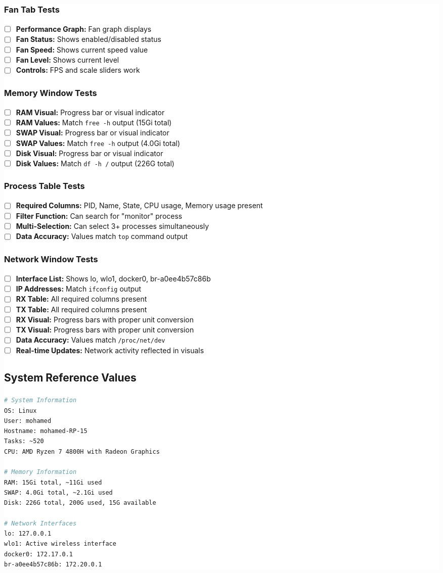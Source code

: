 ### Fan Tab Tests
- [ ] **Performance Graph:** Fan graph displays
- [ ] **Fan Status:** Shows enabled/disabled status
- [ ] **Fan Speed:** Shows current speed value
- [ ] **Fan Level:** Shows current level
- [ ] **Controls:** FPS and scale sliders work

### Memory Window Tests
- [ ] **RAM Visual:** Progress bar or visual indicator
- [ ] **RAM Values:** Match `free -h` output (15Gi total)
- [ ] **SWAP Visual:** Progress bar or visual indicator  
- [ ] **SWAP Values:** Match `free -h` output (4.0Gi total)
- [ ] **Disk Visual:** Progress bar or visual indicator
- [ ] **Disk Values:** Match `df -h /` output (226G total)

### Process Table Tests
- [ ] **Required Columns:** PID, Name, State, CPU usage, Memory usage present
- [ ] **Filter Function:** Can search for "monitor" process
- [ ] **Multi-Selection:** Can select 3+ processes simultaneously
- [ ] **Data Accuracy:** Values match `top` command output

### Network Window Tests
- [ ] **Interface List:** Shows lo, wlo1, docker0, br-a0ee4b57c86b
- [ ] **IP Addresses:** Match `ifconfig` output
- [ ] **RX Table:** All required columns present
- [ ] **TX Table:** All required columns present
- [ ] **RX Visual:** Progress bars with proper unit conversion
- [ ] **TX Visual:** Progress bars with proper unit conversion
- [ ] **Data Accuracy:** Values match `/proc/net/dev`
- [ ] **Real-time Updates:** Network activity reflected in visuals

## System Reference Values

```bash
# System Information
OS: Linux
User: mohamed
Hostname: mohamed-RP-15
Tasks: ~520
CPU: AMD Ryzen 7 4800H with Radeon Graphics

# Memory Information
RAM: 15Gi total, ~11Gi used
SWAP: 4.0Gi total, ~2.1Gi used
Disk: 226G total, 200G used, 15G available

# Network Interfaces
lo: 127.0.0.1
wlo1: Active wireless interface
docker0: 172.17.0.1
br-a0ee4b57c86b: 172.20.0.1
```
